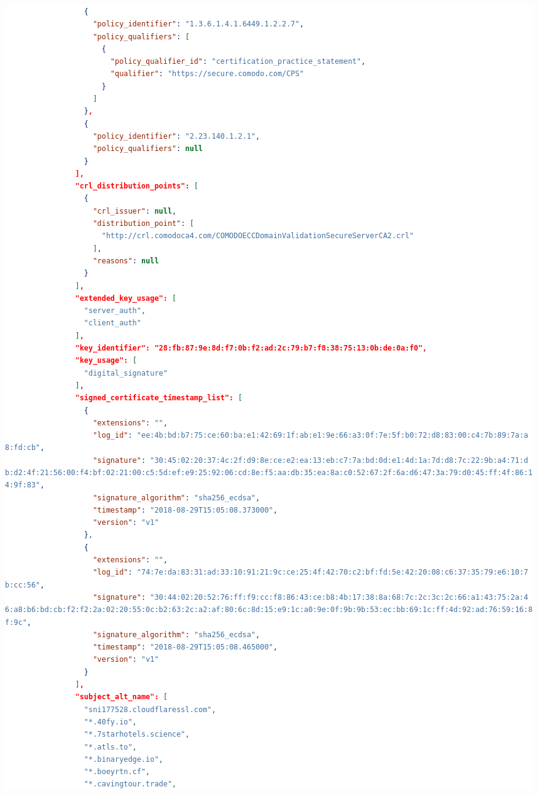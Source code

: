 ```json
                  {
                    "policy_identifier": "1.3.6.1.4.1.6449.1.2.2.7",
                    "policy_qualifiers": [
                      {
                        "policy_qualifier_id": "certification_practice_statement",
                        "qualifier": "https://secure.comodo.com/CPS"
                      }
                    ]
                  },
                  {
                    "policy_identifier": "2.23.140.1.2.1",
                    "policy_qualifiers": null
                  }
                ],
                "crl_distribution_points": [
                  {
                    "crl_issuer": null,
                    "distribution_point": [
                      "http://crl.comodoca4.com/COMODOECCDomainValidationSecureServerCA2.crl"
                    ],
                    "reasons": null
                  }
                ],
                "extended_key_usage": [
                  "server_auth",
                  "client_auth"
                ],
                "key_identifier": "28:fb:87:9e:8d:f7:0b:f2:ad:2c:79:b7:f8:38:75:13:0b:de:0a:f0",
                "key_usage": [
                  "digital_signature"
                ],
                "signed_certificate_timestamp_list": [
                  {
                    "extensions": "",
                    "log_id": "ee:4b:bd:b7:75:ce:60:ba:e1:42:69:1f:ab:e1:9e:66:a3:0f:7e:5f:b0:72:d8:83:00:c4:7b:89:7a:a8:fd:cb",
                    "signature": "30:45:02:20:37:4c:2f:d9:8e:ce:e2:ea:13:eb:c7:7a:bd:0d:e1:4d:1a:7d:d8:7c:22:9b:a4:71:db:d2:4f:21:56:00:f4:bf:02:21:00:c5:5d:ef:e9:25:92:06:cd:8e:f5:aa:db:35:ea:8a:c0:52:67:2f:6a:d6:47:3a:79:d0:45:ff:4f:86:14:9f:83",
                    "signature_algorithm": "sha256_ecdsa",
                    "timestamp": "2018-08-29T15:05:08.373000",
                    "version": "v1"
                  },
                  {
                    "extensions": "",
                    "log_id": "74:7e:da:83:31:ad:33:10:91:21:9c:ce:25:4f:42:70:c2:bf:fd:5e:42:20:08:c6:37:35:79:e6:10:7b:cc:56",
                    "signature": "30:44:02:20:52:76:ff:f9:cc:f8:86:43:ce:b8:4b:17:38:8a:68:7c:2c:3c:2c:66:a1:43:75:2a:46:a8:b6:bd:cb:f2:f2:2a:02:20:55:0c:b2:63:2c:a2:af:80:6c:8d:15:e9:1c:a0:9e:0f:9b:9b:53:ec:bb:69:1c:ff:4d:92:ad:76:59:16:8f:9c",
                    "signature_algorithm": "sha256_ecdsa",
                    "timestamp": "2018-08-29T15:05:08.465000",
                    "version": "v1"
                  }
                ],
                "subject_alt_name": [
                  "sni177528.cloudflaressl.com",
                  "*.40fy.io",
                  "*.7starhotels.science",
                  "*.atls.to",
                  "*.binaryedge.io",
                  "*.boeyrtn.cf",
                  "*.cavingtour.trade",
```